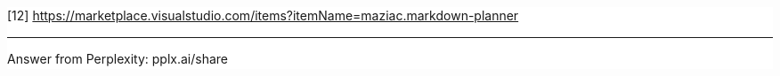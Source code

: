 [12] https://marketplace.visualstudio.com/items?itemName=maziac.markdown-planner

---
Answer from Perplexity: pplx.ai/share